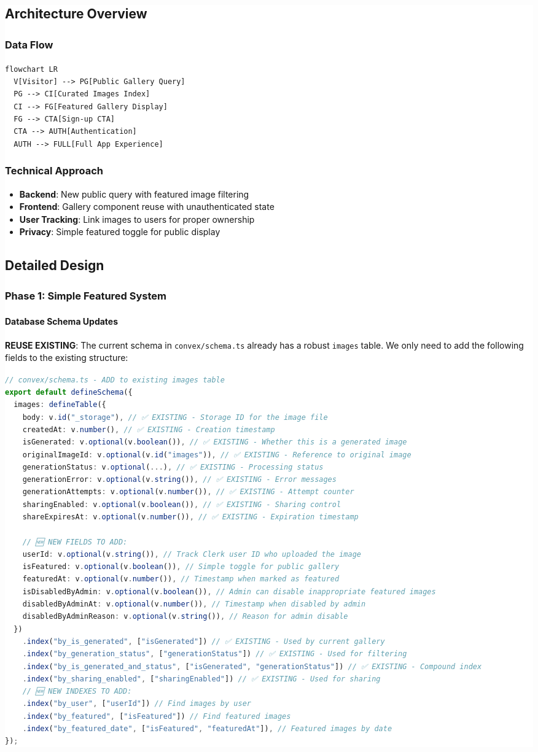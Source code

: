 ## Architecture Overview

### Data Flow

```mermaid
flowchart LR
  V[Visitor] --> PG[Public Gallery Query]
  PG --> CI[Curated Images Index]
  CI --> FG[Featured Gallery Display]
  FG --> CTA[Sign-up CTA]
  CTA --> AUTH[Authentication]
  AUTH --> FULL[Full App Experience]
```

### Technical Approach

- **Backend**: New public query with featured image filtering
- **Frontend**: Gallery component reuse with unauthenticated state
- **User Tracking**: Link images to users for proper ownership
- **Privacy**: Simple featured toggle for public display

## Detailed Design

### Phase 1: Simple Featured System

#### Database Schema Updates

**REUSE EXISTING**: The current schema in `convex/schema.ts` already has a robust `images` table. We only need to add the following fields to the existing structure:

```typescript
// convex/schema.ts - ADD to existing images table
export default defineSchema({
  images: defineTable({
    body: v.id("_storage"), // ✅ EXISTING - Storage ID for the image file
    createdAt: v.number(), // ✅ EXISTING - Creation timestamp
    isGenerated: v.optional(v.boolean()), // ✅ EXISTING - Whether this is a generated image
    originalImageId: v.optional(v.id("images")), // ✅ EXISTING - Reference to original image
    generationStatus: v.optional(...), // ✅ EXISTING - Processing status
    generationError: v.optional(v.string()), // ✅ EXISTING - Error messages
    generationAttempts: v.optional(v.number()), // ✅ EXISTING - Attempt counter
    sharingEnabled: v.optional(v.boolean()), // ✅ EXISTING - Sharing control
    shareExpiresAt: v.optional(v.number()), // ✅ EXISTING - Expiration timestamp

    // 🆕 NEW FIELDS TO ADD:
    userId: v.optional(v.string()), // Track Clerk user ID who uploaded the image
    isFeatured: v.optional(v.boolean()), // Simple toggle for public gallery
    featuredAt: v.optional(v.number()), // Timestamp when marked as featured
    isDisabledByAdmin: v.optional(v.boolean()), // Admin can disable inappropriate featured images
    disabledByAdminAt: v.optional(v.number()), // Timestamp when disabled by admin
    disabledByAdminReason: v.optional(v.string()), // Reason for admin disable
  })
    .index("by_is_generated", ["isGenerated"]) // ✅ EXISTING - Used by current gallery
    .index("by_generation_status", ["generationStatus"]) // ✅ EXISTING - Used for filtering
    .index("by_is_generated_and_status", ["isGenerated", "generationStatus"]) // ✅ EXISTING - Compound index
    .index("by_sharing_enabled", ["sharingEnabled"]) // ✅ EXISTING - Used for sharing
    // 🆕 NEW INDEXES TO ADD:
    .index("by_user", ["userId"]) // Find images by user
    .index("by_featured", ["isFeatured"]) // Find featured images
    .index("by_featured_date", ["isFeatured", "featuredAt"]), // Featured images by date
});
```
